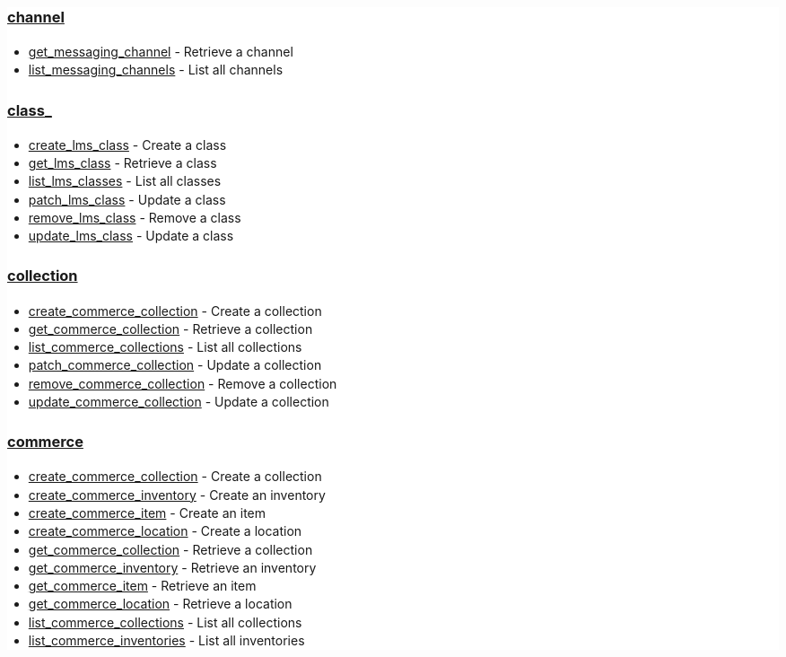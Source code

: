 ### [channel](https://github.com/unified-to/unified-python-sdk/blob/master/docs/sdks/channel/README.md)

* [get_messaging_channel](https://github.com/unified-to/unified-python-sdk/blob/master/docs/sdks/channel/README.md#get_messaging_channel) - Retrieve a channel
* [list_messaging_channels](https://github.com/unified-to/unified-python-sdk/blob/master/docs/sdks/channel/README.md#list_messaging_channels) - List all channels

### [class_](https://github.com/unified-to/unified-python-sdk/blob/master/docs/sdks/class/README.md)

* [create_lms_class](https://github.com/unified-to/unified-python-sdk/blob/master/docs/sdks/class/README.md#create_lms_class) - Create a class
* [get_lms_class](https://github.com/unified-to/unified-python-sdk/blob/master/docs/sdks/class/README.md#get_lms_class) - Retrieve a class
* [list_lms_classes](https://github.com/unified-to/unified-python-sdk/blob/master/docs/sdks/class/README.md#list_lms_classes) - List all classes
* [patch_lms_class](https://github.com/unified-to/unified-python-sdk/blob/master/docs/sdks/class/README.md#patch_lms_class) - Update a class
* [remove_lms_class](https://github.com/unified-to/unified-python-sdk/blob/master/docs/sdks/class/README.md#remove_lms_class) - Remove a class
* [update_lms_class](https://github.com/unified-to/unified-python-sdk/blob/master/docs/sdks/class/README.md#update_lms_class) - Update a class

### [collection](https://github.com/unified-to/unified-python-sdk/blob/master/docs/sdks/collection/README.md)

* [create_commerce_collection](https://github.com/unified-to/unified-python-sdk/blob/master/docs/sdks/collection/README.md#create_commerce_collection) - Create a collection
* [get_commerce_collection](https://github.com/unified-to/unified-python-sdk/blob/master/docs/sdks/collection/README.md#get_commerce_collection) - Retrieve a collection
* [list_commerce_collections](https://github.com/unified-to/unified-python-sdk/blob/master/docs/sdks/collection/README.md#list_commerce_collections) - List all collections
* [patch_commerce_collection](https://github.com/unified-to/unified-python-sdk/blob/master/docs/sdks/collection/README.md#patch_commerce_collection) - Update a collection
* [remove_commerce_collection](https://github.com/unified-to/unified-python-sdk/blob/master/docs/sdks/collection/README.md#remove_commerce_collection) - Remove a collection
* [update_commerce_collection](https://github.com/unified-to/unified-python-sdk/blob/master/docs/sdks/collection/README.md#update_commerce_collection) - Update a collection

### [commerce](https://github.com/unified-to/unified-python-sdk/blob/master/docs/sdks/commerce/README.md)

* [create_commerce_collection](https://github.com/unified-to/unified-python-sdk/blob/master/docs/sdks/commerce/README.md#create_commerce_collection) - Create a collection
* [create_commerce_inventory](https://github.com/unified-to/unified-python-sdk/blob/master/docs/sdks/commerce/README.md#create_commerce_inventory) - Create an inventory
* [create_commerce_item](https://github.com/unified-to/unified-python-sdk/blob/master/docs/sdks/commerce/README.md#create_commerce_item) - Create an item
* [create_commerce_location](https://github.com/unified-to/unified-python-sdk/blob/master/docs/sdks/commerce/README.md#create_commerce_location) - Create a location
* [get_commerce_collection](https://github.com/unified-to/unified-python-sdk/blob/master/docs/sdks/commerce/README.md#get_commerce_collection) - Retrieve a collection
* [get_commerce_inventory](https://github.com/unified-to/unified-python-sdk/blob/master/docs/sdks/commerce/README.md#get_commerce_inventory) - Retrieve an inventory
* [get_commerce_item](https://github.com/unified-to/unified-python-sdk/blob/master/docs/sdks/commerce/README.md#get_commerce_item) - Retrieve an item
* [get_commerce_location](https://github.com/unified-to/unified-python-sdk/blob/master/docs/sdks/commerce/README.md#get_commerce_location) - Retrieve a location
* [list_commerce_collections](https://github.com/unified-to/unified-python-sdk/blob/master/docs/sdks/commerce/README.md#list_commerce_collections) - List all collections
* [list_commerce_inventories](https://github.com/unified-to/unified-python-sdk/blob/master/docs/sdks/commerce/README.md#list_commerce_inventories) - List all inventories